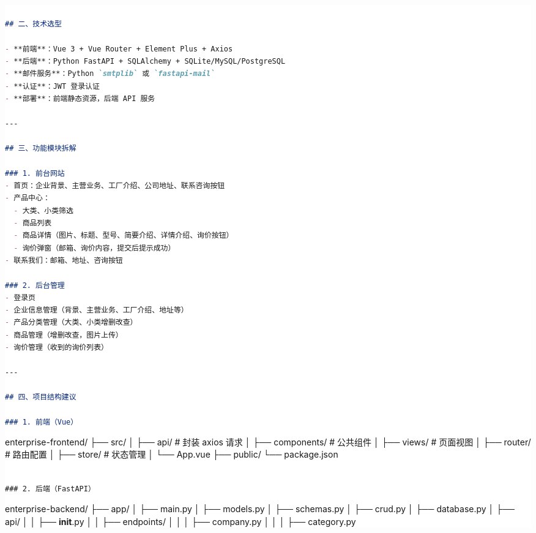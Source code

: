 ```markdown

## 二、技术选型

- **前端**：Vue 3 + Vue Router + Element Plus + Axios
- **后端**：Python FastAPI + SQLAlchemy + SQLite/MySQL/PostgreSQL
- **邮件服务**：Python `smtplib` 或 `fastapi-mail`
- **认证**：JWT 登录认证
- **部署**：前端静态资源，后端 API 服务

---

## 三、功能模块拆解

### 1. 前台网站
- 首页：企业背景、主营业务、工厂介绍、公司地址、联系咨询按钮
- 产品中心：
  - 大类、小类筛选
  - 商品列表
  - 商品详情（图片、标题、型号、简要介绍、详情介绍、询价按钮）
  - 询价弹窗（邮箱、询价内容，提交后提示成功）
- 联系我们：邮箱、地址、咨询按钮

### 2. 后台管理
- 登录页
- 企业信息管理（背景、主营业务、工厂介绍、地址等）
- 产品分类管理（大类、小类增删改查）
- 商品管理（增删改查，图片上传）
- 询价管理（收到的询价列表）

---

## 四、项目结构建议

### 1. 前端（Vue）

```
enterprise-frontend/
├── src/
│   ├── api/           # 封装 axios 请求
│   ├── components/    # 公共组件
│   ├── views/         # 页面视图
│   ├── router/        # 路由配置
│   ├── store/         # 状态管理
│   └── App.vue
├── public/
└── package.json
```

### 2. 后端（FastAPI）

```
enterprise-backend/
├── app/
│   ├── main.py
│   ├── models.py
│   ├── schemas.py
│   ├── crud.py
│   ├── database.py
│   ├── api/
│   │   ├── __init__.py
│   │   ├── endpoints/
│   │   │   ├── company.py
│   │   │   ├── category.py